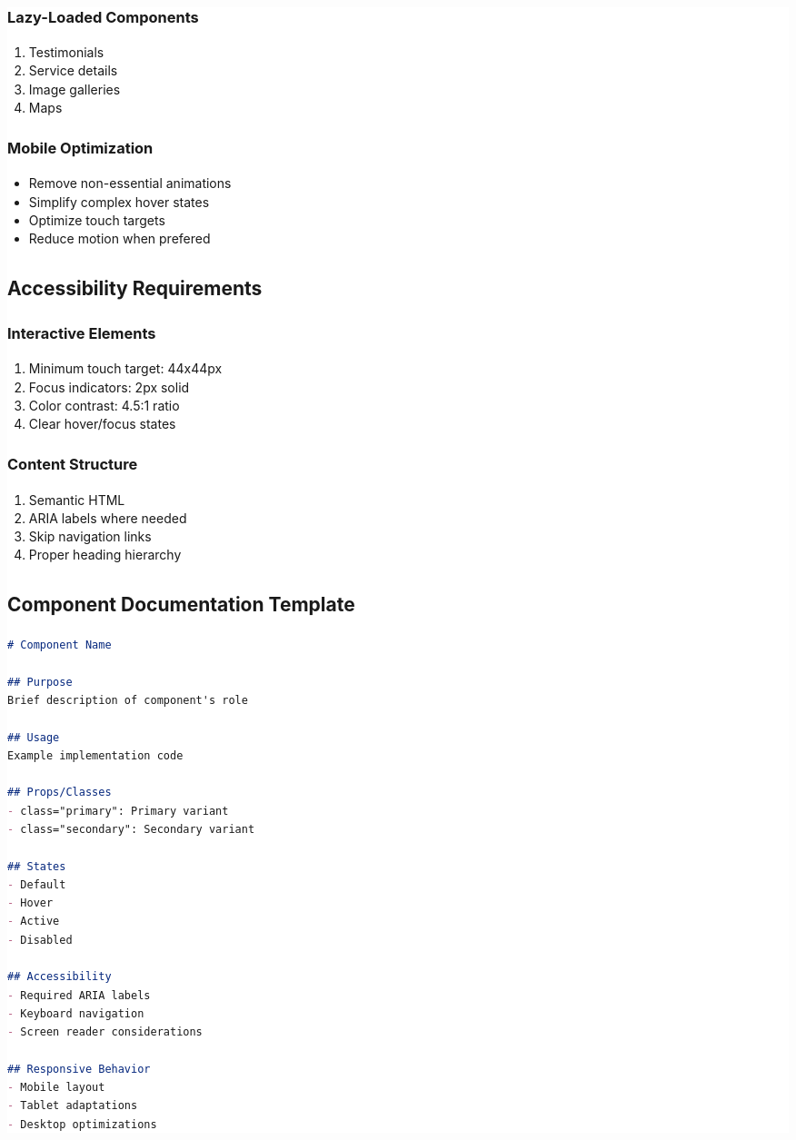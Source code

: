 ### Lazy-Loaded Components
1. Testimonials
2. Service details
3. Image galleries
4. Maps

### Mobile Optimization
- Remove non-essential animations
- Simplify complex hover states
- Optimize touch targets
- Reduce motion when prefered

## Accessibility Requirements

### Interactive Elements
1. Minimum touch target: 44x44px
2. Focus indicators: 2px solid
3. Color contrast: 4.5:1 ratio
4. Clear hover/focus states

### Content Structure
1. Semantic HTML
2. ARIA labels where needed
3. Skip navigation links
4. Proper heading hierarchy

## Component Documentation Template

```markdown
# Component Name

## Purpose
Brief description of component's role

## Usage
Example implementation code

## Props/Classes
- class="primary": Primary variant
- class="secondary": Secondary variant

## States
- Default
- Hover
- Active
- Disabled

## Accessibility
- Required ARIA labels
- Keyboard navigation
- Screen reader considerations

## Responsive Behavior
- Mobile layout
- Tablet adaptations
- Desktop optimizations
```
